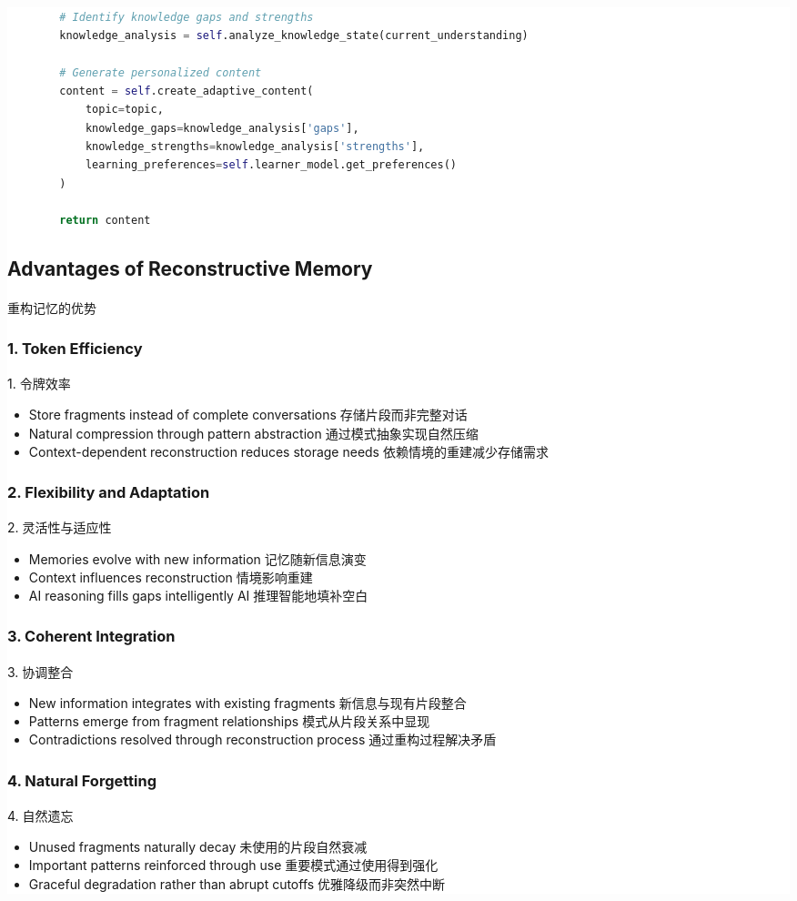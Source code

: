 ```python
        # Identify knowledge gaps and strengths
        knowledge_analysis = self.analyze_knowledge_state(current_understanding)
        
        # Generate personalized content
        content = self.create_adaptive_content(
            topic=topic,
            knowledge_gaps=knowledge_analysis['gaps'],
            knowledge_strengths=knowledge_analysis['strengths'],
            learning_preferences=self.learner_model.get_preferences()
        )
        
        return content
```

## Advantages of Reconstructive Memory
重构记忆的优势

### 1\. Token Efficiency
1\. 令牌效率

*   Store fragments instead of complete conversations
    存储片段而非完整对话
*   Natural compression through pattern abstraction
    通过模式抽象实现自然压缩
*   Context-dependent reconstruction reduces storage needs
    依赖情境的重建减少存储需求

### 2\. Flexibility and Adaptation
2\. 灵活性与适应性

*   Memories evolve with new information
    记忆随新信息演变
*   Context influences reconstruction
    情境影响重建
*   AI reasoning fills gaps intelligently
    AI 推理智能地填补空白

### 3\. Coherent Integration
3\. 协调整合

*   New information integrates with existing fragments
    新信息与现有片段整合
*   Patterns emerge from fragment relationships
    模式从片段关系中显现
*   Contradictions resolved through reconstruction process
    通过重构过程解决矛盾

### 4\. Natural Forgetting
4\. 自然遗忘

*   Unused fragments naturally decay
    未使用的片段自然衰减
*   Important patterns reinforced through use
    重要模式通过使用得到强化
*   Graceful degradation rather than abrupt cutoffs
    优雅降级而非突然中断
